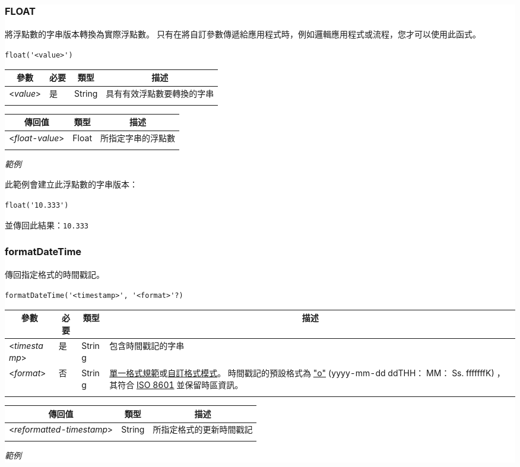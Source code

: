 ### <a name="float"></a>FLOAT

將浮點數的字串版本轉換為實際浮點數。
只有在將自訂參數傳遞給應用程式時，例如邏輯應用程式或流程，您才可以使用此函式。

```
float('<value>')
```

| 參數 | 必要 | 類型 | 描述 |
| --------- | -------- | ---- | ----------- |
| <*value*> | 是 | String | 具有有效浮點數要轉換的字串 |
|||||

| 傳回值 | 類型 | 描述 |
| ------------ | ---- | ----------- |
| <*float-value*> | Float | 所指定字串的浮點數 |
||||

*範例*

此範例會建立此浮點數的字串版本：

```
float('10.333')
```

並傳回此結果：`10.333`

<a name="formatDateTime"></a>

### <a name="formatdatetime"></a>formatDateTime

傳回指定格式的時間戳記。

```
formatDateTime('<timestamp>', '<format>'?)
```

| 參數 | 必要 | 類型 | 描述 |
| --------- | -------- | ---- | ----------- |
| <*timestamp*> | 是 | String | 包含時間戳記的字串 |
| <*format*> | 否 | String | [單一格式規範](/dotnet/standard/base-types/standard-date-and-time-format-strings)或[自訂格式模式](/dotnet/standard/base-types/custom-date-and-time-format-strings)。 時間戳記的預設格式為 ["o"](/dotnet/standard/base-types/standard-date-and-time-format-strings) (yyyy-mm-dd ddTHH： MM： Ss. fffffffK) ，其符合 [ISO 8601](https://en.wikipedia.org/wiki/ISO_8601) 並保留時區資訊。 |
|||||

| 傳回值 | 類型 | 描述 |
| ------------ | ---- | ----------- |
| <*reformatted-timestamp*> | String | 所指定格式的更新時間戳記 |
||||

*範例*
